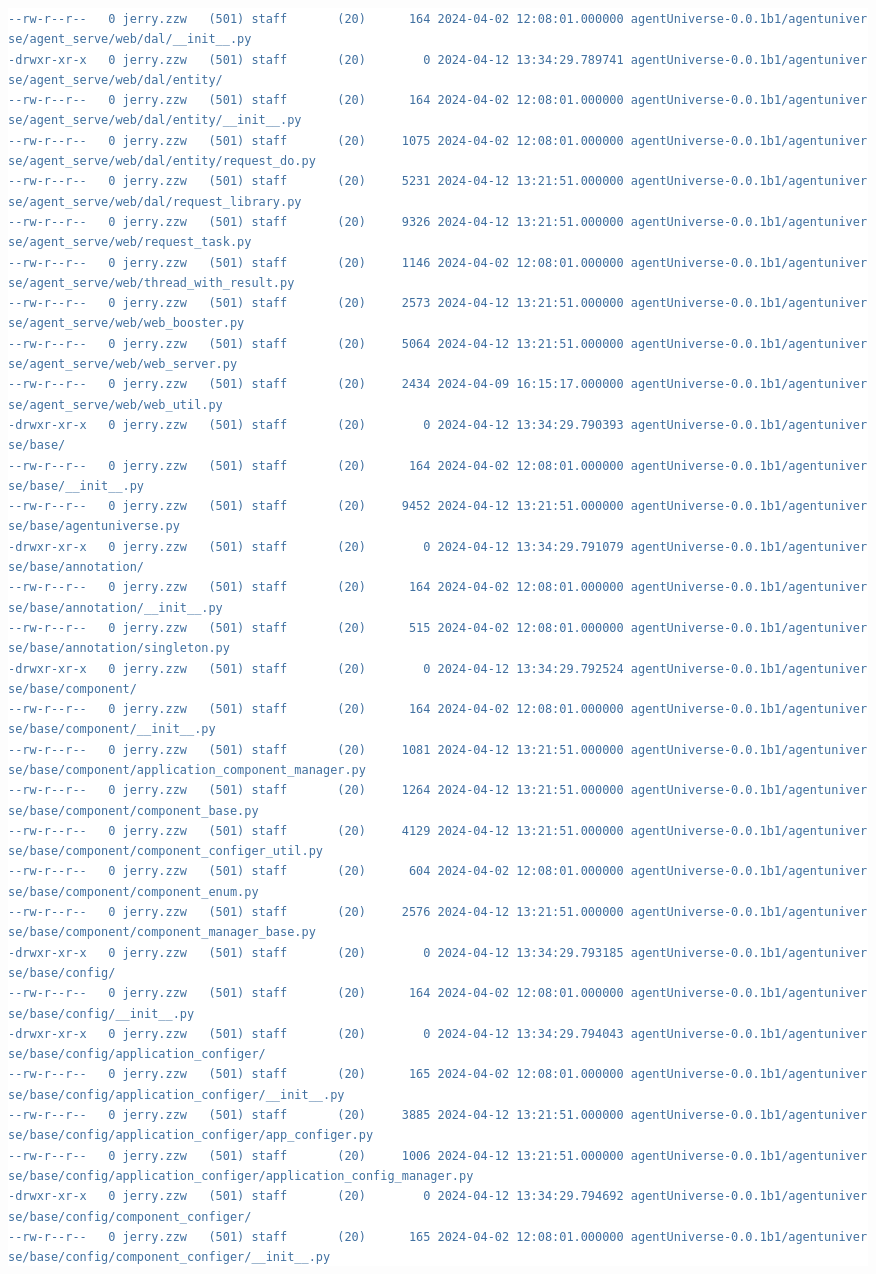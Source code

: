 ```diff
--rw-r--r--   0 jerry.zzw   (501) staff       (20)      164 2024-04-02 12:08:01.000000 agentUniverse-0.0.1b1/agentuniverse/agent_serve/web/dal/__init__.py
-drwxr-xr-x   0 jerry.zzw   (501) staff       (20)        0 2024-04-12 13:34:29.789741 agentUniverse-0.0.1b1/agentuniverse/agent_serve/web/dal/entity/
--rw-r--r--   0 jerry.zzw   (501) staff       (20)      164 2024-04-02 12:08:01.000000 agentUniverse-0.0.1b1/agentuniverse/agent_serve/web/dal/entity/__init__.py
--rw-r--r--   0 jerry.zzw   (501) staff       (20)     1075 2024-04-02 12:08:01.000000 agentUniverse-0.0.1b1/agentuniverse/agent_serve/web/dal/entity/request_do.py
--rw-r--r--   0 jerry.zzw   (501) staff       (20)     5231 2024-04-12 13:21:51.000000 agentUniverse-0.0.1b1/agentuniverse/agent_serve/web/dal/request_library.py
--rw-r--r--   0 jerry.zzw   (501) staff       (20)     9326 2024-04-12 13:21:51.000000 agentUniverse-0.0.1b1/agentuniverse/agent_serve/web/request_task.py
--rw-r--r--   0 jerry.zzw   (501) staff       (20)     1146 2024-04-02 12:08:01.000000 agentUniverse-0.0.1b1/agentuniverse/agent_serve/web/thread_with_result.py
--rw-r--r--   0 jerry.zzw   (501) staff       (20)     2573 2024-04-12 13:21:51.000000 agentUniverse-0.0.1b1/agentuniverse/agent_serve/web/web_booster.py
--rw-r--r--   0 jerry.zzw   (501) staff       (20)     5064 2024-04-12 13:21:51.000000 agentUniverse-0.0.1b1/agentuniverse/agent_serve/web/web_server.py
--rw-r--r--   0 jerry.zzw   (501) staff       (20)     2434 2024-04-09 16:15:17.000000 agentUniverse-0.0.1b1/agentuniverse/agent_serve/web/web_util.py
-drwxr-xr-x   0 jerry.zzw   (501) staff       (20)        0 2024-04-12 13:34:29.790393 agentUniverse-0.0.1b1/agentuniverse/base/
--rw-r--r--   0 jerry.zzw   (501) staff       (20)      164 2024-04-02 12:08:01.000000 agentUniverse-0.0.1b1/agentuniverse/base/__init__.py
--rw-r--r--   0 jerry.zzw   (501) staff       (20)     9452 2024-04-12 13:21:51.000000 agentUniverse-0.0.1b1/agentuniverse/base/agentuniverse.py
-drwxr-xr-x   0 jerry.zzw   (501) staff       (20)        0 2024-04-12 13:34:29.791079 agentUniverse-0.0.1b1/agentuniverse/base/annotation/
--rw-r--r--   0 jerry.zzw   (501) staff       (20)      164 2024-04-02 12:08:01.000000 agentUniverse-0.0.1b1/agentuniverse/base/annotation/__init__.py
--rw-r--r--   0 jerry.zzw   (501) staff       (20)      515 2024-04-02 12:08:01.000000 agentUniverse-0.0.1b1/agentuniverse/base/annotation/singleton.py
-drwxr-xr-x   0 jerry.zzw   (501) staff       (20)        0 2024-04-12 13:34:29.792524 agentUniverse-0.0.1b1/agentuniverse/base/component/
--rw-r--r--   0 jerry.zzw   (501) staff       (20)      164 2024-04-02 12:08:01.000000 agentUniverse-0.0.1b1/agentuniverse/base/component/__init__.py
--rw-r--r--   0 jerry.zzw   (501) staff       (20)     1081 2024-04-12 13:21:51.000000 agentUniverse-0.0.1b1/agentuniverse/base/component/application_component_manager.py
--rw-r--r--   0 jerry.zzw   (501) staff       (20)     1264 2024-04-12 13:21:51.000000 agentUniverse-0.0.1b1/agentuniverse/base/component/component_base.py
--rw-r--r--   0 jerry.zzw   (501) staff       (20)     4129 2024-04-12 13:21:51.000000 agentUniverse-0.0.1b1/agentuniverse/base/component/component_configer_util.py
--rw-r--r--   0 jerry.zzw   (501) staff       (20)      604 2024-04-02 12:08:01.000000 agentUniverse-0.0.1b1/agentuniverse/base/component/component_enum.py
--rw-r--r--   0 jerry.zzw   (501) staff       (20)     2576 2024-04-12 13:21:51.000000 agentUniverse-0.0.1b1/agentuniverse/base/component/component_manager_base.py
-drwxr-xr-x   0 jerry.zzw   (501) staff       (20)        0 2024-04-12 13:34:29.793185 agentUniverse-0.0.1b1/agentuniverse/base/config/
--rw-r--r--   0 jerry.zzw   (501) staff       (20)      164 2024-04-02 12:08:01.000000 agentUniverse-0.0.1b1/agentuniverse/base/config/__init__.py
-drwxr-xr-x   0 jerry.zzw   (501) staff       (20)        0 2024-04-12 13:34:29.794043 agentUniverse-0.0.1b1/agentuniverse/base/config/application_configer/
--rw-r--r--   0 jerry.zzw   (501) staff       (20)      165 2024-04-02 12:08:01.000000 agentUniverse-0.0.1b1/agentuniverse/base/config/application_configer/__init__.py
--rw-r--r--   0 jerry.zzw   (501) staff       (20)     3885 2024-04-12 13:21:51.000000 agentUniverse-0.0.1b1/agentuniverse/base/config/application_configer/app_configer.py
--rw-r--r--   0 jerry.zzw   (501) staff       (20)     1006 2024-04-12 13:21:51.000000 agentUniverse-0.0.1b1/agentuniverse/base/config/application_configer/application_config_manager.py
-drwxr-xr-x   0 jerry.zzw   (501) staff       (20)        0 2024-04-12 13:34:29.794692 agentUniverse-0.0.1b1/agentuniverse/base/config/component_configer/
--rw-r--r--   0 jerry.zzw   (501) staff       (20)      165 2024-04-02 12:08:01.000000 agentUniverse-0.0.1b1/agentuniverse/base/config/component_configer/__init__.py
```